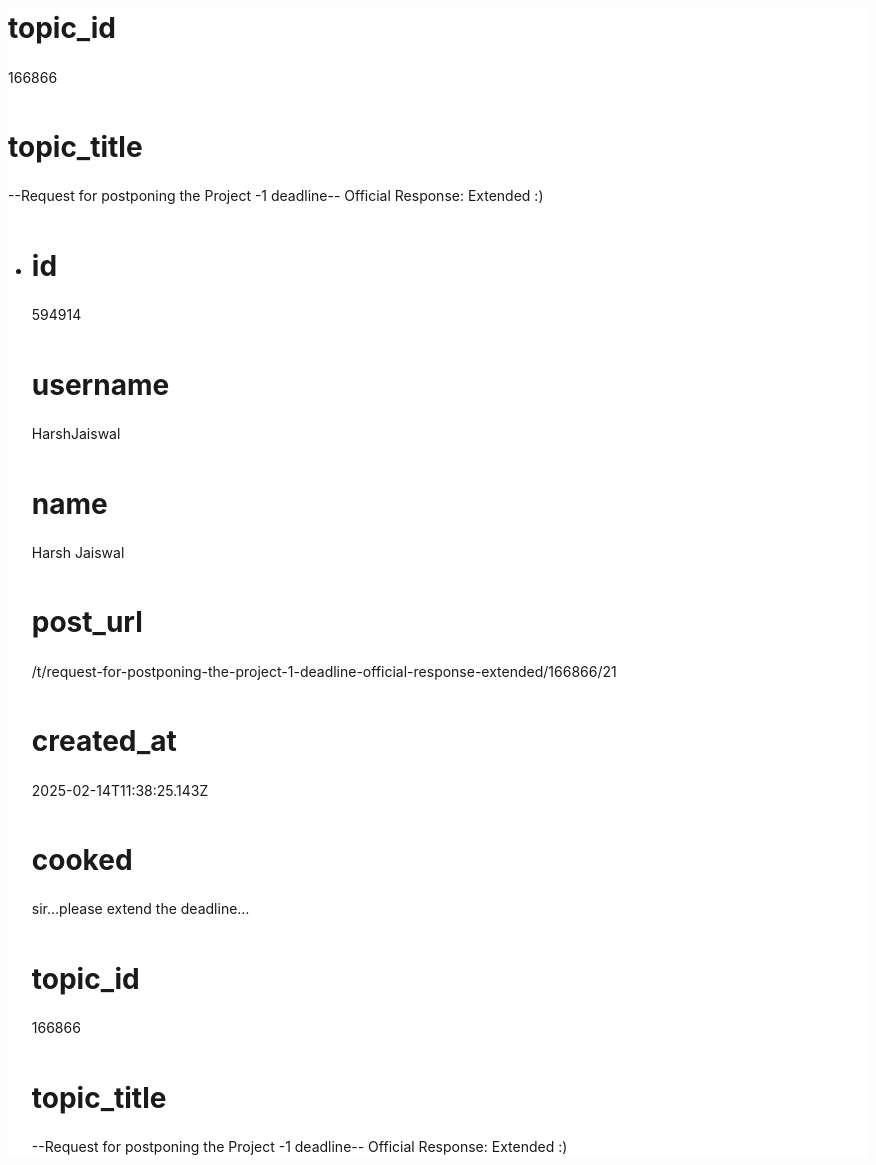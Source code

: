   # topic_id
  
  166866
  
  # topic_title
  
  --Request for postponing the Project -1 deadline-- Official Response: Extended :)
- # id
  
  594914
  
  # username
  
  HarshJaiswal
  
  # name
  
  Harsh Jaiswal
  
  # post_url
  
  /t/request-for-postponing-the-project-1-deadline-official-response-extended/166866/21
  
  # created_at
  
  2025-02-14T11:38:25.143Z
  
  # cooked
  
  <p>sir…please extend the deadline…</p>
  
  # topic_id
  
  166866
  
  # topic_title
  
  --Request for postponing the Project -1 deadline-- Official Response: Extended :)
